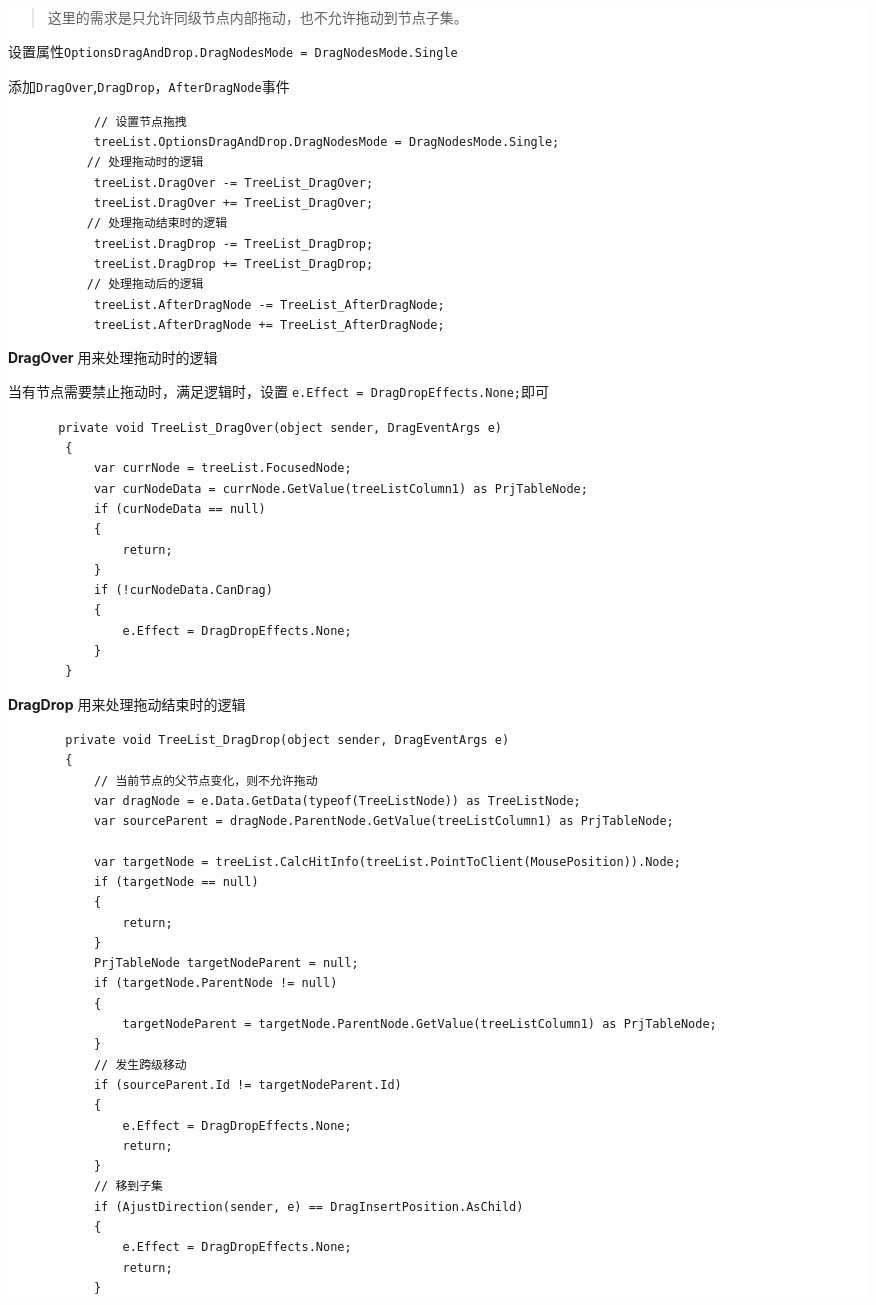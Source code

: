 > 这里的需求是只允许同级节点内部拖动，也不允许拖动到节点子集。

设置属性`OptionsDragAndDrop.DragNodesMode = DragNodesMode.Single`

添加`DragOver`,`DragDrop`，`AfterDragNode`事件

                // 设置节点拖拽
                treeList.OptionsDragAndDrop.DragNodesMode = DragNodesMode.Single;
    		   // 处理拖动时的逻辑 
                treeList.DragOver -= TreeList_DragOver;
                treeList.DragOver += TreeList_DragOver;
    		   // 处理拖动结束时的逻辑 
                treeList.DragDrop -= TreeList_DragDrop;
                treeList.DragDrop += TreeList_DragDrop;
    		   // 处理拖动后的逻辑 
                treeList.AfterDragNode -= TreeList_AfterDragNode;
                treeList.AfterDragNode += TreeList_AfterDragNode;
    

**DragOver** 用来处理拖动时的逻辑

当有节点需要禁止拖动时，满足逻辑时，设置 `e.Effect = DragDropEffects.None;`即可

           private void TreeList_DragOver(object sender, DragEventArgs e)
            {
                var currNode = treeList.FocusedNode;
                var curNodeData = currNode.GetValue(treeListColumn1) as PrjTableNode;
                if (curNodeData == null)
                {
                    return;
                }
                if (!curNodeData.CanDrag)
                {
                    e.Effect = DragDropEffects.None;
                }
            }
    

**DragDrop** 用来处理拖动结束时的逻辑

            private void TreeList_DragDrop(object sender, DragEventArgs e)
            {
                // 当前节点的父节点变化，则不允许拖动
                var dragNode = e.Data.GetData(typeof(TreeListNode)) as TreeListNode;
                var sourceParent = dragNode.ParentNode.GetValue(treeListColumn1) as PrjTableNode;
    
                var targetNode = treeList.CalcHitInfo(treeList.PointToClient(MousePosition)).Node;
                if (targetNode == null)
                {
                    return;
                }
                PrjTableNode targetNodeParent = null;
                if (targetNode.ParentNode != null)
                {
                    targetNodeParent = targetNode.ParentNode.GetValue(treeListColumn1) as PrjTableNode;
                }
                // 发生跨级移动
                if (sourceParent.Id != targetNodeParent.Id)
                {
                    e.Effect = DragDropEffects.None;
                    return;
                }
                // 移到子集
                if (AjustDirection(sender, e) == DragInsertPosition.AsChild)
                {
                    e.Effect = DragDropEffects.None;
                    return;
                }